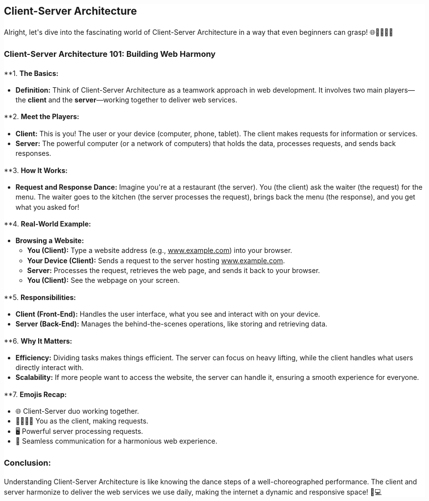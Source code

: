 ## Client-Server Architecture

Alright, let's dive into the fascinating world of Client-Server Architecture in a way that even beginners can grasp! 🌐👩‍💻👨‍💻

### **Client-Server Architecture 101: Building Web Harmony**

**1. **The Basics:**
   - **Definition:** Think of Client-Server Architecture as a teamwork approach in web development. It involves two main players—the **client** and the **server**—working together to deliver web services.

**2. **Meet the Players:**
   - **Client:** This is you! The user or your device (computer, phone, tablet). The client makes requests for information or services.
   - **Server:** The powerful computer (or a network of computers) that holds the data, processes requests, and sends back responses.

**3. **How It Works:**
   - **Request and Response Dance:** Imagine you're at a restaurant (the server). You (the client) ask the waiter (the request) for the menu. The waiter goes to the kitchen (the server processes the request), brings back the menu (the response), and you get what you asked for!

**4. **Real-World Example:**
   - **Browsing a Website:**
     - **You (Client):** Type a website address (e.g., www.example.com) into your browser.
     - **Your Device (Client):** Sends a request to the server hosting www.example.com.
     - **Server:** Processes the request, retrieves the web page, and sends it back to your browser.
     - **You (Client):** See the webpage on your screen.

**5. **Responsibilities:**
   - **Client (Front-End):** Handles the user interface, what you see and interact with on your device.
   - **Server (Back-End):** Manages the behind-the-scenes operations, like storing and retrieving data.

**6. **Why It Matters:**
   - **Efficiency:** Dividing tasks makes things efficient. The server can focus on heavy lifting, while the client handles what users directly interact with.
   - **Scalability:** If more people want to access the website, the server can handle it, ensuring a smooth experience for everyone.

**7. **Emojis Recap:**
   - 🌐 Client-Server duo working together.
   - 👩‍💻👨‍💻 You as the client, making requests.
   - 🖥️ Powerful server processing requests.
   - 📡 Seamless communication for a harmonious web experience.

### **Conclusion:**
Understanding Client-Server Architecture is like knowing the dance steps of a well-choreographed performance. The client and server harmonize to deliver the web services we use daily, making the internet a dynamic and responsive space! 🚀💻
